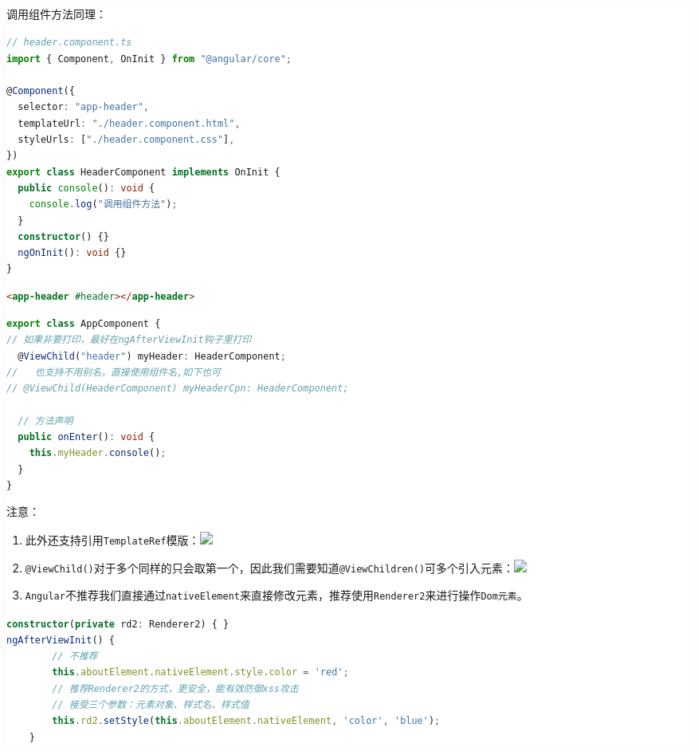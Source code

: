 调用组件方法同理：

``` ts
// header.component.ts
import { Component, OnInit } from "@angular/core";

@Component({
  selector: "app-header",
  templateUrl: "./header.component.html",
  styleUrls: ["./header.component.css"],
})
export class HeaderComponent implements OnInit {
  public console(): void {
    console.log("调用组件方法");
  }
  constructor() {}
  ngOnInit(): void {}
}
```

``` html
<app-header #header></app-header>
```

``` ts
export class AppComponent {
// 如果非要打印，最好在ngAfterViewInit钩子里打印
  @ViewChild("header") myHeader: HeaderComponent;
//   也支持不用别名，直接使用组件名,如下也可
// @ViewChild(HeaderComponent) myHeaderCpn: HeaderComponent;

  // 方法声明
  public onEnter(): void {
    this.myHeader.console();
  }
}
```

注意： 

1. 此外还支持引用`TemplateRef`模版：![](https://gitee.com/huanshenga/myimg/raw/master/PicGo/20201107115254.png)

2. `@ViewChild()`对于多个同样的只会取第一个，因此我们需要知道`@ViewChildren()`可多个引入元素：![](https://gitee.com/huanshenga/myimg/raw/master/PicGo/20201107115452.png)

3. `Angular`不推荐我们直接通过`nativeElement`来直接修改元素，推荐使用`Renderer2`来进行操作`Dom元素`。

``` ts
constructor(private rd2: Renderer2) { }
ngAfterViewInit() {
        // 不推荐
        this.aboutElement.nativeElement.style.color = 'red';
        // 推荐Renderer2的方式，更安全，能有效防御xss攻击
        // 接受三个参数：元素对象、样式名、样式值
        this.rd2.setStyle(this.aboutElement.nativeElement, 'color', 'blue');
    }
```
